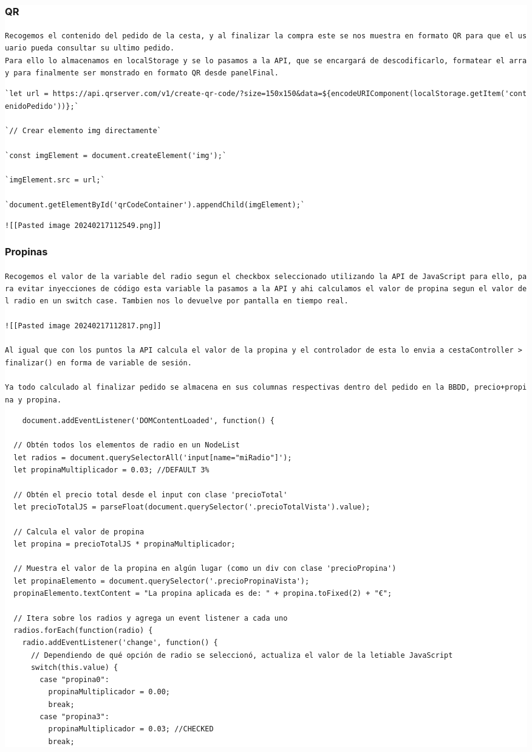 ### QR

	Recogemos el contenido del pedido de la cesta, y al finalizar la compra este se nos muestra en formato QR para que el usuario pueda consultar su ultimo pedido.
	Para ello lo almacenamos en localStorage y se lo pasamos a la API, que se encargará de descodificarlo, formatear el array para finalmente ser monstrado en formato QR desde panelFinal.


```
`let url = https://api.qrserver.com/v1/create-qr-code/?size=150x150&data=${encodeURIComponent(localStorage.getItem('contenidoPedido'))};`

`// Crear elemento img directamente`

`const imgElement = document.createElement('img');`

`imgElement.src = url;`

`document.getElementById('qrCodeContainer').appendChild(imgElement);`
```
	
	![[Pasted image 20240217112549.png]]
### Propinas

	Recogemos el valor de la variable del radio segun el checkbox seleccionado utilizando la API de JavaScript para ello, para evitar inyecciones de código esta variable la pasamos a la API y ahi calculamos el valor de propina segun el valor del radio en un switch case. Tambien nos lo devuelve por pantalla en tiempo real.
	
	![[Pasted image 20240217112817.png]]

	Al igual que con los puntos la API calcula el valor de la propina y el controlador de esta lo envia a cestaController > finalizar() en forma de variable de sesión.

	Ya todo calculado al finalizar pedido se almacena en sus columnas respectivas dentro del pedido en la BBDD, precio+propina y propina.

```
	document.addEventListener('DOMContentLoaded', function() {

  // Obtén todos los elementos de radio en un NodeList
  let radios = document.querySelectorAll('input[name="miRadio"]');
  let propinaMultiplicador = 0.03; //DEFAULT 3%

  // Obtén el precio total desde el input con clase 'precioTotal'
  let precioTotalJS = parseFloat(document.querySelector('.precioTotalVista').value);

  // Calcula el valor de propina
  let propina = precioTotalJS * propinaMultiplicador;

  // Muestra el valor de la propina en algún lugar (como un div con clase 'precioPropina')
  let propinaElemento = document.querySelector('.precioPropinaVista');
  propinaElemento.textContent = "La propina aplicada es de: " + propina.toFixed(2) + "€";

  // Itera sobre los radios y agrega un event listener a cada uno
  radios.forEach(function(radio) {
    radio.addEventListener('change', function() {
      // Dependiendo de qué opción de radio se seleccionó, actualiza el valor de la letiable JavaScript
      switch(this.value) {
        case "propina0":
          propinaMultiplicador = 0.00;
          break;
        case "propina3":
          propinaMultiplicador = 0.03; //CHECKED
          break;
```